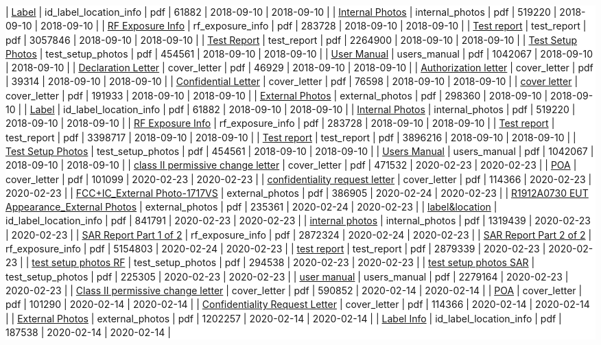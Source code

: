 | [Label](2ACHK-01070189/8eca00cb9f143e6df8ee0130974b5679/3998664.pdf) | id_label_location_info | pdf | 61882 | 2018-09-10 | 2018-09-10 |
| [Internal Photos](2ACHK-01070189/8eca00cb9f143e6df8ee0130974b5679/3998663.pdf) | internal_photos | pdf | 519220 | 2018-09-10 | 2018-09-10 |
| [RF Exposure Info](2ACHK-01070189/8eca00cb9f143e6df8ee0130974b5679/3998665.pdf) | rf_exposure_info | pdf | 283728 | 2018-09-10 | 2018-09-10 |
| [Test report](2ACHK-01070189/8eca00cb9f143e6df8ee0130974b5679/3998659.pdf) | test_report | pdf | 3057846 | 2018-09-10 | 2018-09-10 |
| [Test Report](2ACHK-01070189/8eca00cb9f143e6df8ee0130974b5679/3998671.pdf) | test_report | pdf | 2264900 | 2018-09-10 | 2018-09-10 |
| [Test Setup Photos](2ACHK-01070189/8eca00cb9f143e6df8ee0130974b5679/3998668.pdf) | test_setup_photos | pdf | 454561 | 2018-09-10 | 2018-09-10 |
| [User Manual](2ACHK-01070189/8eca00cb9f143e6df8ee0130974b5679/3998672.pdf) | users_manual | pdf | 1042067 | 2018-09-10 | 2018-09-10 |
| [Declaration Letter](2ACHK-01070189/544d5bc5f98ee4896d4450d8c50d177c/3998666.pdf) | cover_letter | pdf | 46929 | 2018-09-10 | 2018-09-10 |
| [Authorization letter](2ACHK-01070189/544d5bc5f98ee4896d4450d8c50d177c/3998669.pdf) | cover_letter | pdf | 39314 | 2018-09-10 | 2018-09-10 |
| [Confidential Letter](2ACHK-01070189/544d5bc5f98ee4896d4450d8c50d177c/3998716.pdf) | cover_letter | pdf | 76598 | 2018-09-10 | 2018-09-10 |
| [cover letter](2ACHK-01070189/544d5bc5f98ee4896d4450d8c50d177c/3998670.pdf) | cover_letter | pdf | 191933 | 2018-09-10 | 2018-09-10 |
| [External Photos](2ACHK-01070189/544d5bc5f98ee4896d4450d8c50d177c/3998662.pdf) | external_photos | pdf | 298360 | 2018-09-10 | 2018-09-10 |
| [Label](2ACHK-01070189/544d5bc5f98ee4896d4450d8c50d177c/3998664.pdf) | id_label_location_info | pdf | 61882 | 2018-09-10 | 2018-09-10 |
| [Internal Photos](2ACHK-01070189/544d5bc5f98ee4896d4450d8c50d177c/3998663.pdf) | internal_photos | pdf | 519220 | 2018-09-10 | 2018-09-10 |
| [RF Exposure Info](2ACHK-01070189/544d5bc5f98ee4896d4450d8c50d177c/3998665.pdf) | rf_exposure_info | pdf | 283728 | 2018-09-10 | 2018-09-10 |
| [Test report](2ACHK-01070189/544d5bc5f98ee4896d4450d8c50d177c/3998705.pdf) | test_report | pdf | 3398717 | 2018-09-10 | 2018-09-10 |
| [Test report](2ACHK-01070189/544d5bc5f98ee4896d4450d8c50d177c/3998720.pdf) | test_report | pdf | 3896216 | 2018-09-10 | 2018-09-10 |
| [Test Setup Photos](2ACHK-01070189/544d5bc5f98ee4896d4450d8c50d177c/3998668.pdf) | test_setup_photos | pdf | 454561 | 2018-09-10 | 2018-09-10 |
| [Users Manual](2ACHK-01070189/544d5bc5f98ee4896d4450d8c50d177c/3998672.pdf) | users_manual | pdf | 1042067 | 2018-09-10 | 2018-09-10 |
| [class II permissive change letter](2ACHK-01070189/432ce8744129973004b3d737c3b0209f/4627683.pdf) | cover_letter | pdf | 471532 | 2020-02-23 | 2020-02-23 |
| [POA](2ACHK-01070189/432ce8744129973004b3d737c3b0209f/4627684.pdf) | cover_letter | pdf | 101099 | 2020-02-23 | 2020-02-23 |
| [confidentiality request letter](2ACHK-01070189/432ce8744129973004b3d737c3b0209f/4627689.pdf) | cover_letter | pdf | 114366 | 2020-02-23 | 2020-02-23 |
| [FCC+IC_External Photo-1717VS](2ACHK-01070189/432ce8744129973004b3d737c3b0209f/4628457.pdf) | external_photos | pdf | 386905 | 2020-02-24 | 2020-02-23 |
| [R1912A0730 EUT Appearance_External Photos](2ACHK-01070189/432ce8744129973004b3d737c3b0209f/4628458.pdf) | external_photos | pdf | 235361 | 2020-02-24 | 2020-02-23 |
| [label&location](2ACHK-01070189/432ce8744129973004b3d737c3b0209f/4627687.pdf) | id_label_location_info | pdf | 841791 | 2020-02-23 | 2020-02-23 |
| [internal photos](2ACHK-01070189/432ce8744129973004b3d737c3b0209f/4627686.pdf) | internal_photos | pdf | 1319439 | 2020-02-23 | 2020-02-23 |
| [SAR Report Part 1 of 2](2ACHK-01070189/432ce8744129973004b3d737c3b0209f/4628455.pdf) | rf_exposure_info | pdf | 2872324 | 2020-02-24 | 2020-02-23 |
| [SAR Report Part 2 of 2](2ACHK-01070189/432ce8744129973004b3d737c3b0209f/4628456.pdf) | rf_exposure_info | pdf | 5154803 | 2020-02-24 | 2020-02-23 |
| [test report](2ACHK-01070189/432ce8744129973004b3d737c3b0209f/4627708.pdf) | test_report | pdf | 2879339 | 2020-02-23 | 2020-02-23 |
| [test setup photos RF](2ACHK-01070189/432ce8744129973004b3d737c3b0209f/4627706.pdf) | test_setup_photos | pdf | 294538 | 2020-02-23 | 2020-02-23 |
| [test setup photos SAR](2ACHK-01070189/432ce8744129973004b3d737c3b0209f/4627692.pdf) | test_setup_photos | pdf | 225305 | 2020-02-23 | 2020-02-23 |
| [user manual](2ACHK-01070189/432ce8744129973004b3d737c3b0209f/4627688.pdf) | users_manual | pdf | 2279164 | 2020-02-23 | 2020-02-23 |
| [Class II permissive change letter](2ACHK-01070189/a9e5cdd315d0fbd700f4b6f94890179b/4620077.pdf) | cover_letter | pdf | 590852 | 2020-02-14 | 2020-02-14 |
| [POA](2ACHK-01070189/a9e5cdd315d0fbd700f4b6f94890179b/4620078.pdf) | cover_letter | pdf | 101290 | 2020-02-14 | 2020-02-14 |
| [Confidentiality Request Letter](2ACHK-01070189/a9e5cdd315d0fbd700f4b6f94890179b/4620079.pdf) | cover_letter | pdf | 114366 | 2020-02-14 | 2020-02-14 |
| [External Photos](2ACHK-01070189/a9e5cdd315d0fbd700f4b6f94890179b/4620080.pdf) | external_photos | pdf | 1202257 | 2020-02-14 | 2020-02-14 |
| [Label Info](2ACHK-01070189/a9e5cdd315d0fbd700f4b6f94890179b/4620081.pdf) | id_label_location_info | pdf | 187538 | 2020-02-14 | 2020-02-14 |